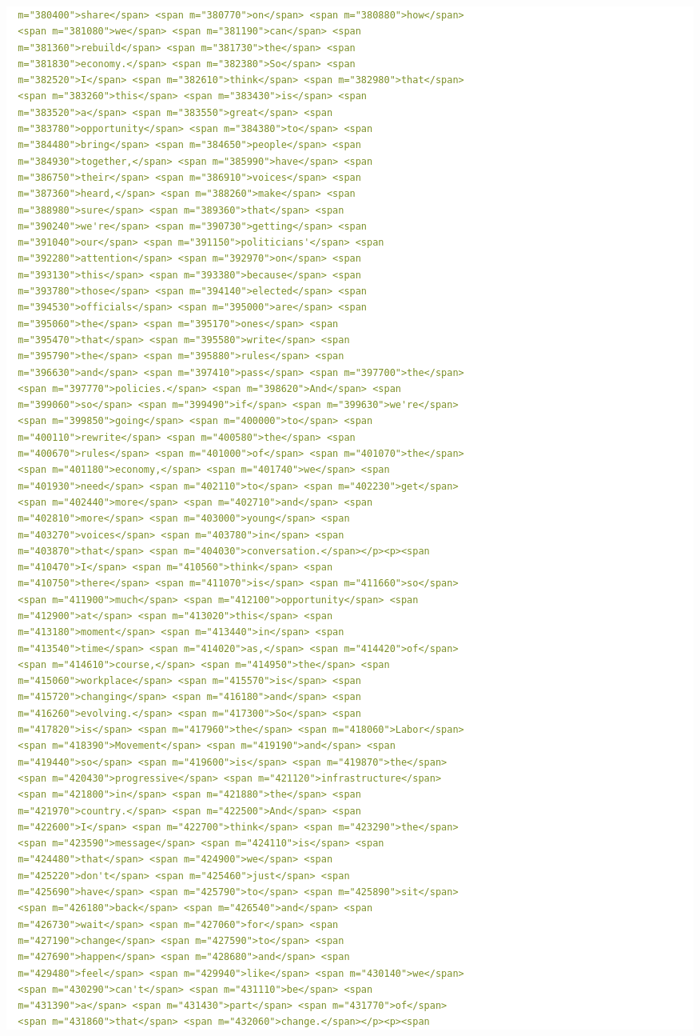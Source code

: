 ```yaml
  m="380400">share</span> <span m="380770">on</span> <span m="380880">how</span>
  <span m="381080">we</span> <span m="381190">can</span> <span
  m="381360">rebuild</span> <span m="381730">the</span> <span
  m="381830">economy.</span> <span m="382380">So</span> <span
  m="382520">I</span> <span m="382610">think</span> <span m="382980">that</span>
  <span m="383260">this</span> <span m="383430">is</span> <span
  m="383520">a</span> <span m="383550">great</span> <span
  m="383780">opportunity</span> <span m="384380">to</span> <span
  m="384480">bring</span> <span m="384650">people</span> <span
  m="384930">together,</span> <span m="385990">have</span> <span
  m="386750">their</span> <span m="386910">voices</span> <span
  m="387360">heard,</span> <span m="388260">make</span> <span
  m="388980">sure</span> <span m="389360">that</span> <span
  m="390240">we're</span> <span m="390730">getting</span> <span
  m="391040">our</span> <span m="391150">politicians'</span> <span
  m="392280">attention</span> <span m="392970">on</span> <span
  m="393130">this</span> <span m="393380">because</span> <span
  m="393780">those</span> <span m="394140">elected</span> <span
  m="394530">officials</span> <span m="395000">are</span> <span
  m="395060">the</span> <span m="395170">ones</span> <span
  m="395470">that</span> <span m="395580">write</span> <span
  m="395790">the</span> <span m="395880">rules</span> <span
  m="396630">and</span> <span m="397410">pass</span> <span m="397700">the</span>
  <span m="397770">policies.</span> <span m="398620">And</span> <span
  m="399060">so</span> <span m="399490">if</span> <span m="399630">we're</span>
  <span m="399850">going</span> <span m="400000">to</span> <span
  m="400110">rewrite</span> <span m="400580">the</span> <span
  m="400670">rules</span> <span m="401000">of</span> <span m="401070">the</span>
  <span m="401180">economy,</span> <span m="401740">we</span> <span
  m="401930">need</span> <span m="402110">to</span> <span m="402230">get</span>
  <span m="402440">more</span> <span m="402710">and</span> <span
  m="402810">more</span> <span m="403000">young</span> <span
  m="403270">voices</span> <span m="403780">in</span> <span
  m="403870">that</span> <span m="404030">conversation.</span></p><p><span
  m="410470">I</span> <span m="410560">think</span> <span
  m="410750">there</span> <span m="411070">is</span> <span m="411660">so</span>
  <span m="411900">much</span> <span m="412100">opportunity</span> <span
  m="412900">at</span> <span m="413020">this</span> <span
  m="413180">moment</span> <span m="413440">in</span> <span
  m="413540">time</span> <span m="414020">as,</span> <span m="414420">of</span>
  <span m="414610">course,</span> <span m="414950">the</span> <span
  m="415060">workplace</span> <span m="415570">is</span> <span
  m="415720">changing</span> <span m="416180">and</span> <span
  m="416260">evolving.</span> <span m="417300">So</span> <span
  m="417820">is</span> <span m="417960">the</span> <span m="418060">Labor</span>
  <span m="418390">Movement</span> <span m="419190">and</span> <span
  m="419440">so</span> <span m="419600">is</span> <span m="419870">the</span>
  <span m="420430">progressive</span> <span m="421120">infrastructure</span>
  <span m="421800">in</span> <span m="421880">the</span> <span
  m="421970">country.</span> <span m="422500">And</span> <span
  m="422600">I</span> <span m="422700">think</span> <span m="423290">the</span>
  <span m="423590">message</span> <span m="424110">is</span> <span
  m="424480">that</span> <span m="424900">we</span> <span
  m="425220">don't</span> <span m="425460">just</span> <span
  m="425690">have</span> <span m="425790">to</span> <span m="425890">sit</span>
  <span m="426180">back</span> <span m="426540">and</span> <span
  m="426730">wait</span> <span m="427060">for</span> <span
  m="427190">change</span> <span m="427590">to</span> <span
  m="427690">happen</span> <span m="428680">and</span> <span
  m="429480">feel</span> <span m="429940">like</span> <span m="430140">we</span>
  <span m="430290">can't</span> <span m="431110">be</span> <span
  m="431390">a</span> <span m="431430">part</span> <span m="431770">of</span>
  <span m="431860">that</span> <span m="432060">change.</span></p><p><span
```